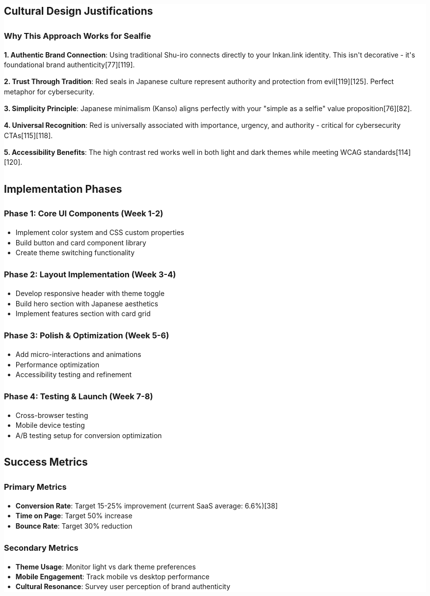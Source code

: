 ## Cultural Design Justifications

### Why This Approach Works for Sealfie

**1. Authentic Brand Connection**: Using traditional Shu-iro connects directly to your Inkan.link identity. This isn't decorative - it's foundational brand authenticity[77][119].

**2. Trust Through Tradition**: Red seals in Japanese culture represent authority and protection from evil[119][125]. Perfect metaphor for cybersecurity.

**3. Simplicity Principle**: Japanese minimalism (Kanso) aligns perfectly with your "simple as a selfie" value proposition[76][82].

**4. Universal Recognition**: Red is universally associated with importance, urgency, and authority - critical for cybersecurity CTAs[115][118].

**5. Accessibility Benefits**: The high contrast red works well in both light and dark themes while meeting WCAG standards[114][120].

## Implementation Phases

### Phase 1: Core UI Components (Week 1-2)
- Implement color system and CSS custom properties
- Build button and card component library
- Create theme switching functionality

### Phase 2: Layout Implementation (Week 3-4)
- Develop responsive header with theme toggle
- Build hero section with Japanese aesthetics
- Implement features section with card grid

### Phase 3: Polish & Optimization (Week 5-6)
- Add micro-interactions and animations
- Performance optimization
- Accessibility testing and refinement

### Phase 4: Testing & Launch (Week 7-8)
- Cross-browser testing
- Mobile device testing
- A/B testing setup for conversion optimization

## Success Metrics

### Primary Metrics
- **Conversion Rate**: Target 15-25% improvement (current SaaS average: 6.6%)[38]
- **Time on Page**: Target 50% increase
- **Bounce Rate**: Target 30% reduction

### Secondary Metrics
- **Theme Usage**: Monitor light vs dark theme preferences
- **Mobile Engagement**: Track mobile vs desktop performance
- **Cultural Resonance**: Survey user perception of brand authenticity
